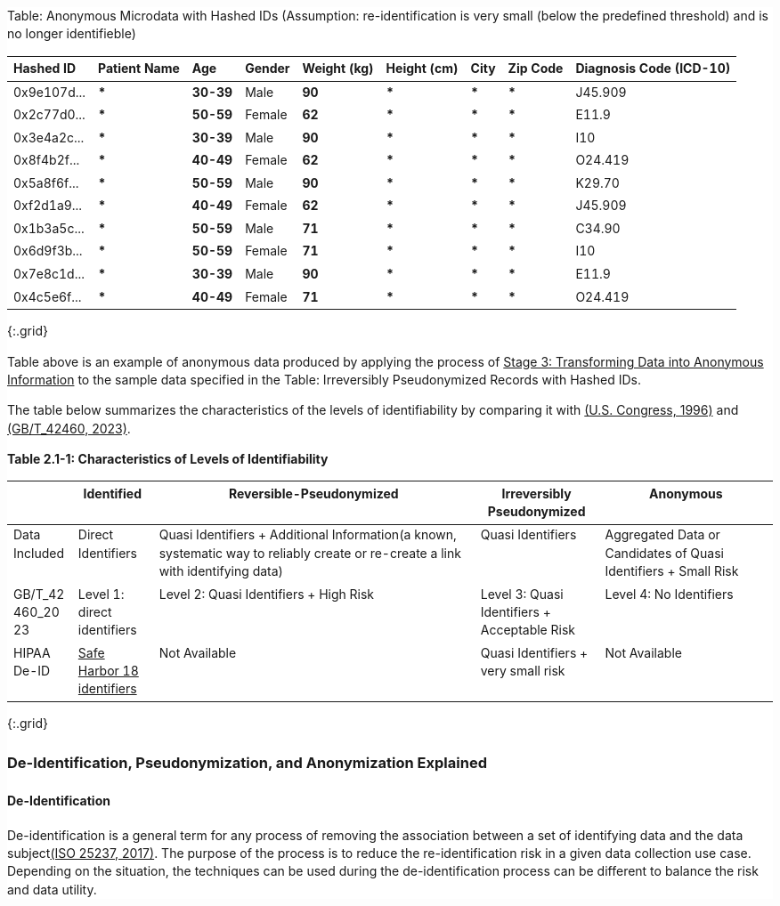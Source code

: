 Table: Anonymous Microdata with Hashed IDs (Assumption: re-identification is very small (below the predefined threshold) and is no longer identifieble)

| Hashed ID | Patient Name | Age | Gender | Weight (kg) | Height (cm) | City | Zip Code | Diagnosis Code (ICD-10) |
| :--- | :--- | :--- | :--- | :--- | :--- | :--- | :--- | :--- |
| 0x9e107d... | **\*** | **30-39** | Male | **90** | **\*** | **\*** | **\*** | J45.909 |
| 0x2c77d0... | **\*** | **50-59** | Female | **62** | **\*** | **\*** | **\*** | E11.9 |
| 0x3e4a2c... | **\*** | **30-39** | Male | **90** | **\*** | **\*** | **\*** | I10 |
| 0x8f4b2f... | **\*** | **40-49** | Female | **62** | **\*** | **\*** | **\*** | O24.419 |
| 0x5a8f6f... | **\*** | **50-59** | Male | **90** | **\*** | **\*** | **\*** | K29.70 |
| 0xf2d1a9... | **\*** | **40-49** | Female | **62** | **\*** | **\*** | **\*** | J45.909 |
| 0x1b3a5c... | **\*** | **50-59** | Male | **71** | **\*** | **\*** | **\*** | C34.90 |
| 0x6d9f3b... | **\*** | **50-59** | Female | **71** | **\*** | **\*** | **\*** | I10 |
| 0x7e8c1d... | **\*** | **30-39** | Male | **90** | **\*** | **\*** | **\*** | E11.9 |
| 0x4c5e6f... | **\*** | **40-49** | Female | **71** | **\*** | **\*** | **\*** | O24.419 |
{:.grid}

Table above is an example of anonymous data produced by applying the process of [Stage 3: Transforming Data into Anonymous Information](concepts.html#stage-3-transforming-data-into-anonymous-information) to the sample data specified in the Table: Irreversibly Pseudonymized Records with Hashed IDs.

The table below summarizes the characteristics of the levels of identifiability by comparing it with [(U.S. Congress, 1996)](references.html#HIPAA1996) and [(GB/T_42460, 2023)](references.html#GB/T_42460_2023).

**Table 2.1-1: Characteristics of Levels of Identifiability**

|               |Identified|Reversible-Pseudonymized|Irreversibly Pseudonymized|Anonymous|
|---------------|----------|--------------------|-------------|---------|
|Data Included  |Direct Identifiers|Quasi Identifiers + Additional Information(a known, systematic way to reliably create or re-create a link with identifying data)|Quasi Identifiers|Aggregated Data or Candidates of Quasi Identifiers + Small Risk|
|GB/T_42460_2023|Level 1: direct identifiers  |Level 2: Quasi Identifiers + High Risk|Level 3: Quasi Identifiers + Acceptable Risk      |Level 4: No Identifiers  |
|HIPAA De-ID|[Safe Harbor 18 identifiers](https://www.hhs.gov/hipaa/for-professionals/special-topics/de-identification/index.html#safeharborguidance)|Not Available|Quasi Identifiers + very small risk|Not Available|
{:.grid}


###  De-Identification, Pseudonymization, and Anonymization Explained

#### De-Identification

De-identification is a general term for any process of removing the association between a set of identifying data and the data subject[(ISO 25237, 2017)](references.html#ISO25237). The purpose of the process is to reduce the re-identification risk in a given data collection use case. Depending on the situation, the techniques can be used during the de-identification process can be different to balance the risk and data utility.
